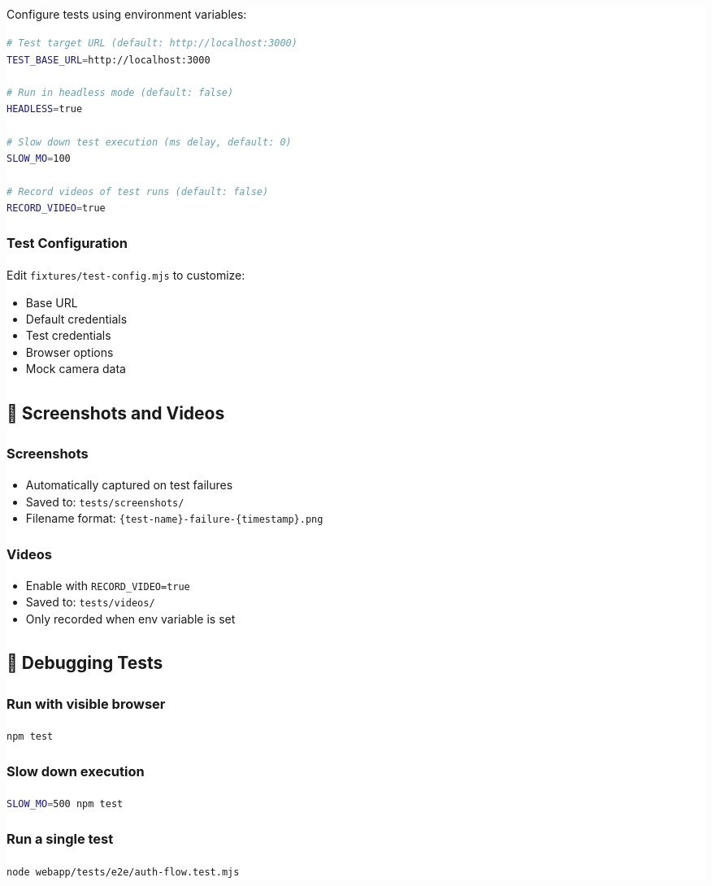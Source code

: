 Configure tests using environment variables:

```bash
# Test target URL (default: http://localhost:3000)
TEST_BASE_URL=http://localhost:3000

# Run in headless mode (default: false)
HEADLESS=true

# Slow down test execution (ms delay, default: 0)
SLOW_MO=100

# Record videos of test runs (default: false)
RECORD_VIDEO=true
```

### Test Configuration

Edit `fixtures/test-config.mjs` to customize:
- Base URL
- Default credentials
- Test credentials
- Browser options
- Mock camera data

## 📸 Screenshots and Videos

### Screenshots
- Automatically captured on test failures
- Saved to: `tests/screenshots/`
- Filename format: `{test-name}-failure-{timestamp}.png`

### Videos
- Enable with `RECORD_VIDEO=true`
- Saved to: `tests/videos/`
- Only recorded when env variable is set

## 🐛 Debugging Tests

### Run with visible browser
```bash
npm test
```

### Slow down execution
```bash
SLOW_MO=500 npm test
```

### Run a single test
```bash
node webapp/tests/e2e/auth-flow.test.mjs
```
